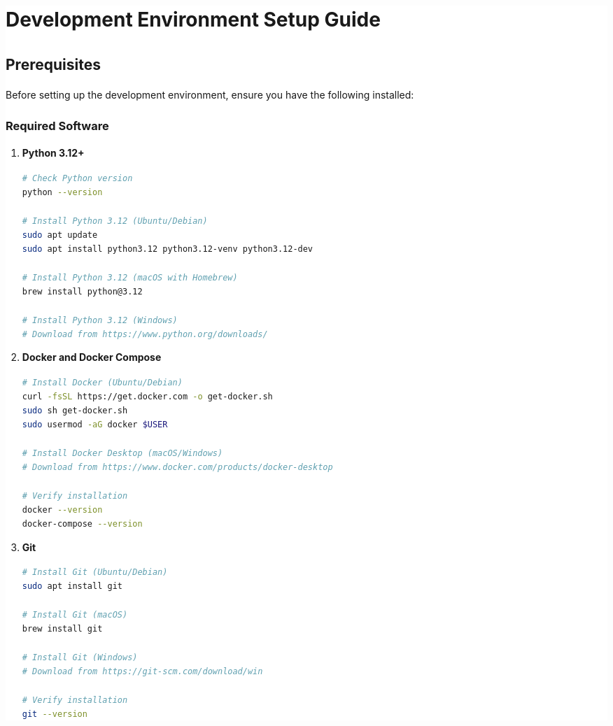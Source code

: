 # Development Environment Setup Guide

## Prerequisites

Before setting up the development environment, ensure you have the following installed:

### Required Software

1. **Python 3.12+**
   ```bash
   # Check Python version
   python --version
   
   # Install Python 3.12 (Ubuntu/Debian)
   sudo apt update
   sudo apt install python3.12 python3.12-venv python3.12-dev
   
   # Install Python 3.12 (macOS with Homebrew)
   brew install python@3.12
   
   # Install Python 3.12 (Windows)
   # Download from https://www.python.org/downloads/
   ```

2. **Docker and Docker Compose**
   ```bash
   # Install Docker (Ubuntu/Debian)
   curl -fsSL https://get.docker.com -o get-docker.sh
   sudo sh get-docker.sh
   sudo usermod -aG docker $USER
   
   # Install Docker Desktop (macOS/Windows)
   # Download from https://www.docker.com/products/docker-desktop
   
   # Verify installation
   docker --version
   docker-compose --version
   ```

3. **Git**
   ```bash
   # Install Git (Ubuntu/Debian)
   sudo apt install git
   
   # Install Git (macOS)
   brew install git
   
   # Install Git (Windows)
   # Download from https://git-scm.com/download/win
   
   # Verify installation
   git --version
   ```
